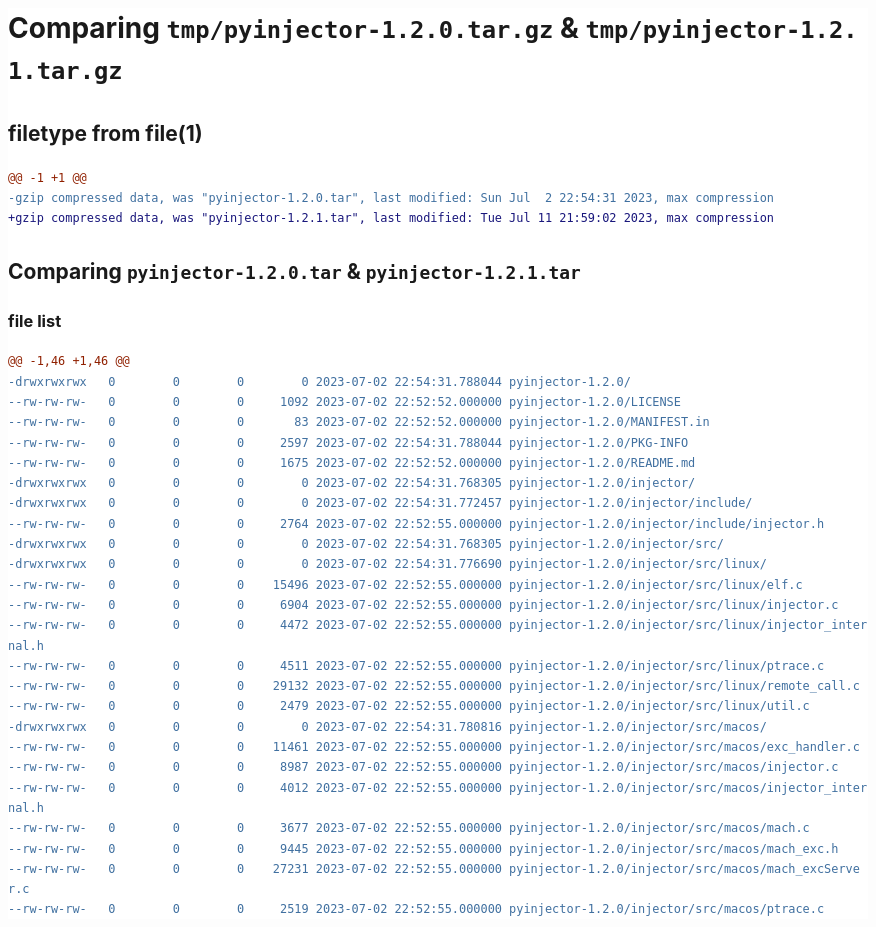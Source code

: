# Comparing `tmp/pyinjector-1.2.0.tar.gz` & `tmp/pyinjector-1.2.1.tar.gz`

## filetype from file(1)

```diff
@@ -1 +1 @@
-gzip compressed data, was "pyinjector-1.2.0.tar", last modified: Sun Jul  2 22:54:31 2023, max compression
+gzip compressed data, was "pyinjector-1.2.1.tar", last modified: Tue Jul 11 21:59:02 2023, max compression
```

## Comparing `pyinjector-1.2.0.tar` & `pyinjector-1.2.1.tar`

### file list

```diff
@@ -1,46 +1,46 @@
-drwxrwxrwx   0        0        0        0 2023-07-02 22:54:31.788044 pyinjector-1.2.0/
--rw-rw-rw-   0        0        0     1092 2023-07-02 22:52:52.000000 pyinjector-1.2.0/LICENSE
--rw-rw-rw-   0        0        0       83 2023-07-02 22:52:52.000000 pyinjector-1.2.0/MANIFEST.in
--rw-rw-rw-   0        0        0     2597 2023-07-02 22:54:31.788044 pyinjector-1.2.0/PKG-INFO
--rw-rw-rw-   0        0        0     1675 2023-07-02 22:52:52.000000 pyinjector-1.2.0/README.md
-drwxrwxrwx   0        0        0        0 2023-07-02 22:54:31.768305 pyinjector-1.2.0/injector/
-drwxrwxrwx   0        0        0        0 2023-07-02 22:54:31.772457 pyinjector-1.2.0/injector/include/
--rw-rw-rw-   0        0        0     2764 2023-07-02 22:52:55.000000 pyinjector-1.2.0/injector/include/injector.h
-drwxrwxrwx   0        0        0        0 2023-07-02 22:54:31.768305 pyinjector-1.2.0/injector/src/
-drwxrwxrwx   0        0        0        0 2023-07-02 22:54:31.776690 pyinjector-1.2.0/injector/src/linux/
--rw-rw-rw-   0        0        0    15496 2023-07-02 22:52:55.000000 pyinjector-1.2.0/injector/src/linux/elf.c
--rw-rw-rw-   0        0        0     6904 2023-07-02 22:52:55.000000 pyinjector-1.2.0/injector/src/linux/injector.c
--rw-rw-rw-   0        0        0     4472 2023-07-02 22:52:55.000000 pyinjector-1.2.0/injector/src/linux/injector_internal.h
--rw-rw-rw-   0        0        0     4511 2023-07-02 22:52:55.000000 pyinjector-1.2.0/injector/src/linux/ptrace.c
--rw-rw-rw-   0        0        0    29132 2023-07-02 22:52:55.000000 pyinjector-1.2.0/injector/src/linux/remote_call.c
--rw-rw-rw-   0        0        0     2479 2023-07-02 22:52:55.000000 pyinjector-1.2.0/injector/src/linux/util.c
-drwxrwxrwx   0        0        0        0 2023-07-02 22:54:31.780816 pyinjector-1.2.0/injector/src/macos/
--rw-rw-rw-   0        0        0    11461 2023-07-02 22:52:55.000000 pyinjector-1.2.0/injector/src/macos/exc_handler.c
--rw-rw-rw-   0        0        0     8987 2023-07-02 22:52:55.000000 pyinjector-1.2.0/injector/src/macos/injector.c
--rw-rw-rw-   0        0        0     4012 2023-07-02 22:52:55.000000 pyinjector-1.2.0/injector/src/macos/injector_internal.h
--rw-rw-rw-   0        0        0     3677 2023-07-02 22:52:55.000000 pyinjector-1.2.0/injector/src/macos/mach.c
--rw-rw-rw-   0        0        0     9445 2023-07-02 22:52:55.000000 pyinjector-1.2.0/injector/src/macos/mach_exc.h
--rw-rw-rw-   0        0        0    27231 2023-07-02 22:52:55.000000 pyinjector-1.2.0/injector/src/macos/mach_excServer.c
--rw-rw-rw-   0        0        0     2519 2023-07-02 22:52:55.000000 pyinjector-1.2.0/injector/src/macos/ptrace.c
```